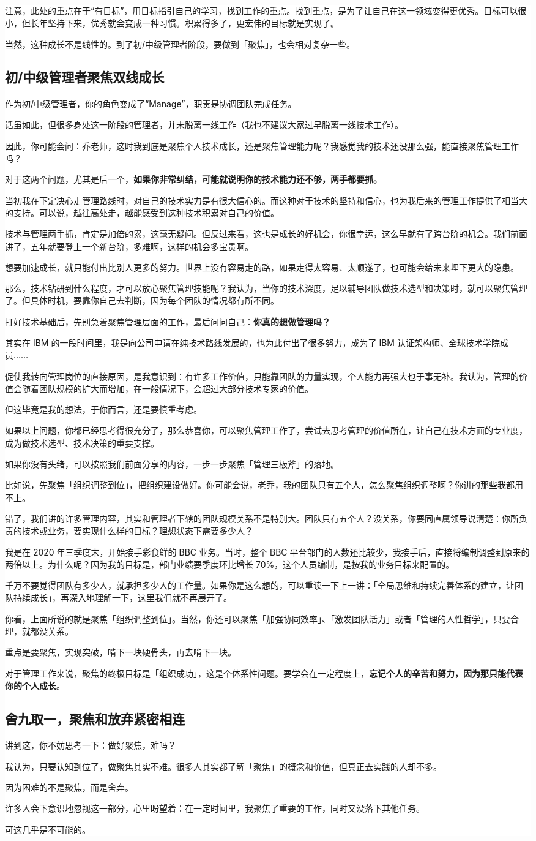 注意，此处的重点在于“有目标”，用目标指引自己的学习，找到工作的重点。找到重点，是为了让自己在这一领域变得更优秀。目标可以很小，但长年坚持下来，优秀就会变成一种习惯。积累得多了，更宏伟的目标就是实现了。

当然，这种成长不是线性的。到了初/中级管理者阶段，要做到「聚焦」，也会相对复杂一些。

## 初/中级管理者聚焦双线成长

作为初/中级管理者，你的角色变成了“Manage”，职责是协调团队完成任务。

话虽如此，但很多身处这一阶段的管理者，并未脱离一线工作（我也不建议大家过早脱离一线技术工作）。

因此，你可能会问：乔老师，这时我到底是聚焦个人技术成长，还是聚焦管理能力呢？我感觉我的技术还没那么强，能直接聚焦管理工作吗？

对于这两个问题，尤其是后一个，**如果你非常纠结，可能就说明你的技术能力还不够，两手都要抓。**

当初我在下定决心走管理路线时，对自己的技术实力是有很大信心的。而这种对于技术的坚持和信心，也为我后来的管理工作提供了相当大的支持。可以说，越往高处走，越能感受到这种技术积累对自己的价值。

技术与管理两手抓，肯定是加倍的累，这毫无疑问。但反过来看，这也是成长的好机会，你很幸运，这么早就有了跨台阶的机会。我们前面讲了，五年就要登上一个新台阶，多难啊，这样的机会多宝贵啊。

想要加速成长，就只能付出比别人更多的努力。世界上没有容易走的路，如果走得太容易、太顺遂了，也可能会给未来埋下更大的隐患。

那么，技术钻研到什么程度，才可以放心聚焦管理技能呢？我认为，当你的技术深度，足以辅导团队做技术选型和决策时，就可以聚焦管理了。但具体时机，要靠你自己去判断，因为每个团队的情况都有所不同。

打好技术基础后，先别急着聚焦管理层面的工作，最后问问自己：**你真的想做管理吗？**

其实在 IBM 的一段时间里，我是向公司申请在纯技术路线发展的，也为此付出了很多努力，成为了 IBM 认证架构师、全球技术学院成员……

促使我转向管理岗位的直接原因，是我意识到：有许多工作价值，只能靠团队的力量实现，个人能力再强大也于事无补。我认为，管理的价值会随着团队规模的扩大而增加，在一般情况下，会超过大部分技术专家的价值。

但这毕竟是我的想法，于你而言，还是要慎重考虑。

如果以上问题，你都已经思考得很充分了，那么恭喜你，可以聚焦管理工作了，尝试去思考管理的价值所在，让自己在技术方面的专业度，成为做技术选型、技术决策的重要支撑。

如果你没有头绪，可以按照我们前面分享的内容，一步一步聚焦「管理三板斧」的落地。

比如说，先聚焦「组织调整到位」，把组织建设做好。你可能会说，老乔，我的团队只有五个人，怎么聚焦组织调整啊？你讲的那些我都用不上。

错了，我们讲的许多管理内容，其实和管理者下辖的团队规模关系不是特别大。团队只有五个人？没关系，你要同直属领导说清楚：你所负责的技术或业务，要实现什么样的目标？理想状态下需要多少人？

我是在 2020 年三季度末，开始接手彩食鲜的 BBC 业务。当时，整个 BBC 平台部门的人数还比较少，我接手后，直接将编制调整到原来的两倍以上。为什么呢？因为我的目标是，部门业绩要季度环比增长 70%，这个人员编制，是按我的业务目标来配置的。

千万不要觉得团队有多少人，就承担多少人的工作量。如果你是这么想的，可以重读一下上一讲：「全局思维和持续完善体系的建立，让团队持续成长」，再深入地理解一下，这里我们就不再展开了。

你看，上面所说的就是聚焦「组织调整到位」。当然，你还可以聚焦「加强协同效率」、「激发团队活力」或者「管理的人性哲学」，只要合理，就都没关系。

重点是要聚焦，实现突破，啃下一块硬骨头，再去啃下一块。

对于管理工作来说，聚焦的终极目标是「组织成功」，这是个体系性问题。要学会在一定程度上，**忘记个人的辛苦和努力，因为那只能代表你的个人成长**。

## 舍九取一，聚焦和放弃紧密相连

讲到这，你不妨思考一下：做好聚焦，难吗？

我认为，只要认知到位了，做聚焦其实不难。很多人其实都了解「聚焦」的概念和价值，但真正去实践的人却不多。

因为困难的不是聚焦，而是舍弃。

许多人会下意识地忽视这一部分，心里盼望着：在一定时间里，我聚焦了重要的工作，同时又没落下其他任务。

可这几乎是不可能的。
